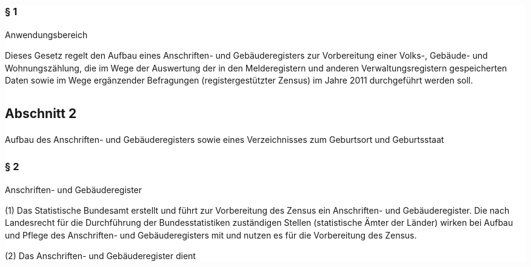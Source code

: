 <span id="BJNR280800007BJNE000200000.html"></span>

### § 1  
Anwendungsbereich

<div>

<div class="jnhtml">

<div>

<div class="jurAbsatz">

Dieses Gesetz regelt den Aufbau eines Anschriften- und Gebäuderegisters
zur Vorbereitung einer Volks-, Gebäude- und Wohnungszählung, die im Wege
der Auswertung der in den Melderegistern und anderen
Verwaltungsregistern gespeicherten Daten sowie im Wege ergänzender
Befragungen (registergestützter Zensus) im Jahre 2011 durchgeführt
werden soll.

</div>

</div>

</div>

</div>

<span id="BJNR280800007BJNG000200000.html"></span>

## Abschnitt 2  
Aufbau des Anschriften- und Gebäuderegisters sowie eines Verzeichnisses zum Geburtsort und Geburtsstaat

<span id="BJNR280800007BJNE000300000.html"></span>

### § 2  
Anschriften- und Gebäuderegister

<div>

<div class="jnhtml">

<div>

<div class="jurAbsatz">

(1) Das Statistische Bundesamt erstellt und führt zur Vorbereitung des
Zensus ein Anschriften- und Gebäuderegister. Die nach Landesrecht für
die Durchführung der Bundesstatistiken zuständigen Stellen (statistische
Ämter der Länder) wirken bei Aufbau und Pflege des Anschriften- und
Gebäuderegisters mit und nutzen es für die Vorbereitung des Zensus.

</div>

<div class="jurAbsatz">

(2) Das Anschriften- und Gebäuderegister dient
